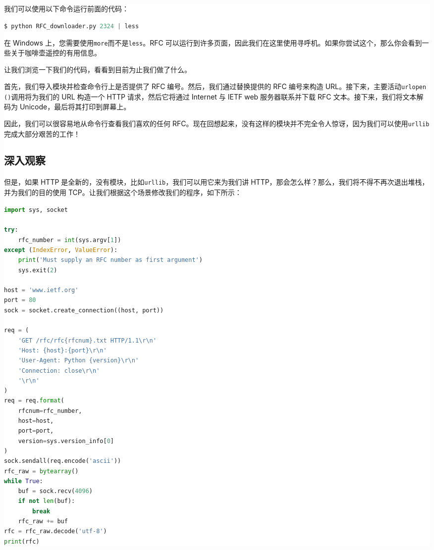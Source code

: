 我们可以使用以下命令运行前面的代码：

```py
$ python RFC_downloader.py 2324 | less

```

在 Windows 上，您需要使用`more`而不是`less`。RFC 可以运行到许多页面，因此我们在这里使用寻呼机。如果你尝试这个，那么你会看到一些关于咖啡壶遥控的有用信息。

让我们浏览一下我们的代码，看看到目前为止我们做了什么。

首先，我们导入模块并检查命令行上是否提供了 RFC 编号。然后，我们通过替换提供的 RFC 编号来构造 URL。接下来，主要活动`urlopen()`调用将为我们的 URL 构造一个 HTTP 请求，然后它将通过 Internet 与 IETF web 服务器联系并下载 RFC 文本。接下来，我们将文本解码为 Unicode，最后将其打印到屏幕上。

因此，我们可以很容易地从命令行查看我们喜欢的任何 RFC。现在回想起来，没有这样的模块并不完全令人惊讶，因为我们可以使用`urllib`完成大部分艰苦的工作！

## 深入观察

但是，如果 HTTP 是全新的，没有模块，比如`urllib`，我们可以用它来为我们讲 HTTP，那会怎么样？那么，我们将不得不再次退出堆栈，并为我们的目的使用 TCP。让我们根据这个场景修改我们的程序，如下所示：

```py
import sys, socket

try:
    rfc_number = int(sys.argv[1])
except (IndexError, ValueError):
    print('Must supply an RFC number as first argument')
    sys.exit(2)

host = 'www.ietf.org'
port = 80
sock = socket.create_connection((host, port))

req = (
    'GET /rfc/rfc{rfcnum}.txt HTTP/1.1\r\n'
    'Host: {host}:{port}\r\n'
    'User-Agent: Python {version}\r\n'
    'Connection: close\r\n'
    '\r\n'
)
req = req.format(
    rfcnum=rfc_number,
    host=host,
    port=port,
    version=sys.version_info[0]
)
sock.sendall(req.encode('ascii'))
rfc_raw = bytearray()
while True:
    buf = sock.recv(4096)
    if not len(buf):
        break
    rfc_raw += buf
rfc = rfc_raw.decode('utf-8')
print(rfc)
```
